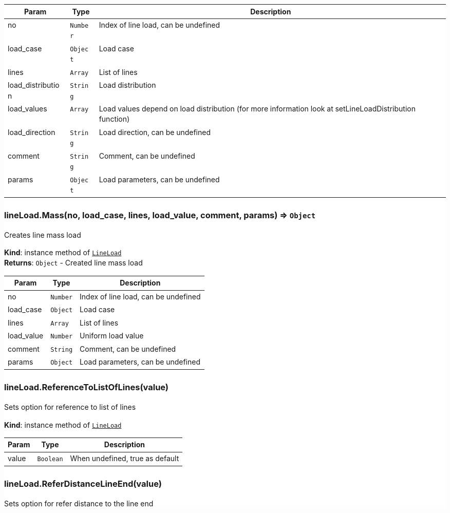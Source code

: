 | Param | Type | Description |
| --- | --- | --- |
| no | <code>Number</code> | Index of line load, can be undefined |
| load_case | <code>Object</code> | Load case |
| lines | <code>Array</code> | List of lines |
| load_distribution | <code>String</code> | Load distribution |
| load_values | <code>Array</code> | Load values depend on load distribution (for more information look at setLineLoadDistribution function) |
| load_direction | <code>String</code> | Load direction, can be undefined |
| comment | <code>String</code> | Comment, can be undefined |
| params | <code>Object</code> | Load parameters, can be undefined |

<a name="LineLoad+Mass"></a>

### lineLoad.Mass(no, load_case, lines, load_value, comment, params) ⇒ <code>Object</code>
Creates line mass load

**Kind**: instance method of [<code>LineLoad</code>](#LineLoad)  
**Returns**: <code>Object</code> - Created line mass load  

| Param | Type | Description |
| --- | --- | --- |
| no | <code>Number</code> | Index of line load, can be undefined |
| load_case | <code>Object</code> | Load case |
| lines | <code>Array</code> | List of lines |
| load_value | <code>Number</code> | Uniform load value |
| comment | <code>String</code> | Comment, can be undefined |
| params | <code>Object</code> | Load parameters, can be undefined |

<a name="LineLoad+ReferenceToListOfLines"></a>

### lineLoad.ReferenceToListOfLines(value)
Sets option for reference to list of lines

**Kind**: instance method of [<code>LineLoad</code>](#LineLoad)  

| Param | Type | Description |
| --- | --- | --- |
| value | <code>Boolean</code> | When undefined, true as default |

<a name="LineLoad+ReferDistanceLineEnd"></a>

### lineLoad.ReferDistanceLineEnd(value)
Sets option for refer distance to the line end
